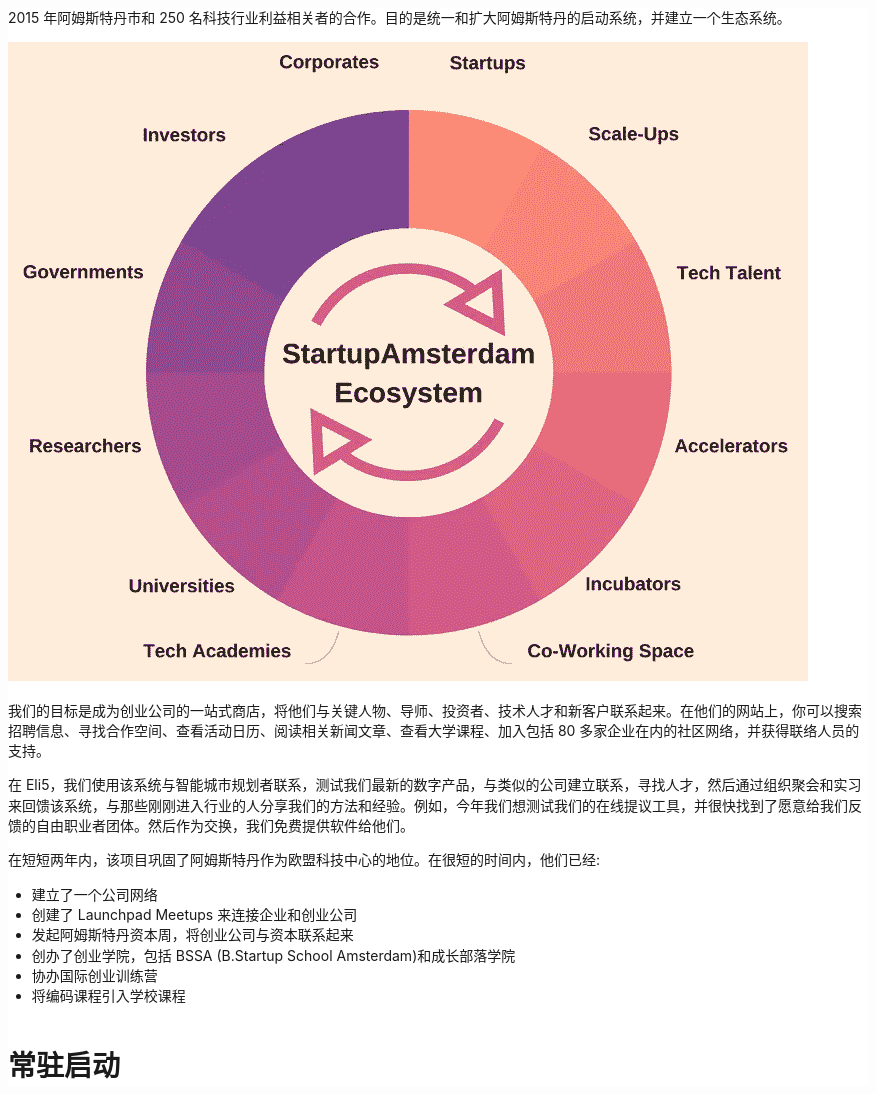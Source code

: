2015 年阿姆斯特丹市和 250 名科技行业利益相关者的合作。目的是统一和扩大阿姆斯特丹的启动系统，并建立一个生态系统。

![](img/a123f63abdefac0fa915611cdd01ec6a.png)

我们的目标是成为创业公司的一站式商店，将他们与关键人物、导师、投资者、技术人才和新客户联系起来。在他们的网站上，你可以搜索招聘信息、寻找合作空间、查看活动日历、阅读相关新闻文章、查看大学课程、加入包括 80 多家企业在内的社区网络，并获得联络人员的支持。

在 Eli5，我们使用该系统与智能城市规划者联系，测试我们最新的数字产品，与类似的公司建立联系，寻找人才，然后通过组织聚会和实习来回馈该系统，与那些刚刚进入行业的人分享我们的方法和经验。例如，今年我们想测试我们的在线提议工具，并很快找到了愿意给我们反馈的自由职业者团体。然后作为交换，我们免费提供软件给他们。

在短短两年内，该项目巩固了阿姆斯特丹作为欧盟科技中心的地位。在很短的时间内，他们已经:

*   建立了一个公司网络
*   创建了 Launchpad Meetups 来连接企业和创业公司
*   发起阿姆斯特丹资本周，将创业公司与资本联系起来
*   创办了创业学院，包括 BSSA (B.Startup School Amsterdam)和成长部落学院
*   协办国际创业训练营
*   将编码课程引入学校课程

# 常驻启动
